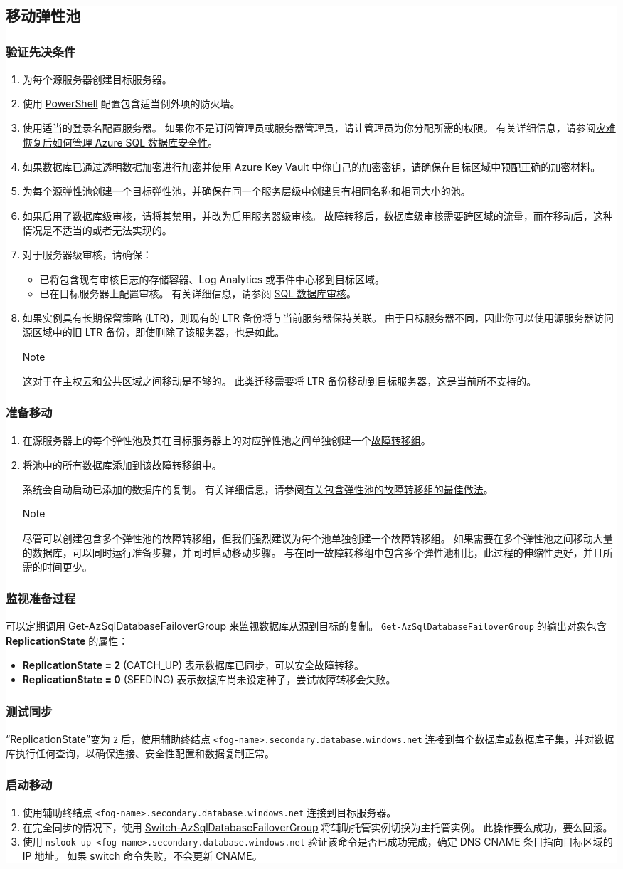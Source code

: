 ## <a name="move-elastic-pools"></a>移动弹性池

### <a name="verify-prerequisites"></a>验证先决条件

1. 为每个源服务器创建目标服务器。
1. 使用 [PowerShell](scripts/create-and-configure-database-powershell.md) 配置包含适当例外项的防火墙。
1. 使用适当的登录名配置服务器。 如果你不是订阅管理员或服务器管理员，请让管理员为你分配所需的权限。 有关详细信息，请参阅[灾难恢复后如何管理 Azure SQL 数据库安全性](active-geo-replication-security-configure.md)。
1. 如果数据库已通过透明数据加密进行加密并使用 Azure Key Vault 中你自己的加密密钥，请确保在目标区域中预配正确的加密材料。
1. 为每个源弹性池创建一个目标弹性池，并确保在同一个服务层级中创建具有相同名称和相同大小的池。
1. 如果启用了数据库级审核，请将其禁用，并改为启用服务器级审核。 故障转移后，数据库级审核需要跨区域的流量，而在移动后，这种情况是不适当的或者无法实现的。
1. 对于服务器级审核，请确保：
    - 已将包含现有审核日志的存储容器、Log Analytics 或事件中心移到目标区域。
    - 已在目标服务器上配置审核。 有关详细信息，请参阅 [SQL 数据库审核](../../azure-sql/database/auditing-overview.md)。
1. 如果实例具有长期保留策略 (LTR)，则现有的 LTR 备份将与当前服务器保持关联。 由于目标服务器不同，因此你可以使用源服务器访问源区域中的旧 LTR 备份，即使删除了该服务器，也是如此。

      > [!NOTE]
      > 这对于在主权云和公共区域之间移动是不够的。 此类迁移需要将 LTR 备份移动到目标服务器，这是当前所不支持的。

### <a name="prepare-to-move"></a>准备移动

1. 在源服务器上的每个弹性池及其在目标服务器上的对应弹性池之间单独创建一个[故障转移组](failover-group-add-elastic-pool-tutorial.md#3---create-the-failover-group)。
1. 将池中的所有数据库添加到该故障转移组中。

    系统会自动启动已添加的数据库的复制。 有关详细信息，请参阅[有关包含弹性池的故障转移组的最佳做法](auto-failover-group-overview.md#best-practices-for-sql-database)。

      > [!NOTE]
      > 尽管可以创建包含多个弹性池的故障转移组，但我们强烈建议为每个池单独创建一个故障转移组。 如果需要在多个弹性池之间移动大量的数据库，可以同时运行准备步骤，并同时启动移动步骤。 与在同一故障转移组中包含多个弹性池相比，此过程的伸缩性更好，并且所需的时间更少。

### <a name="monitor-the-preparation-process"></a>监视准备过程

可以定期调用 [Get-AzSqlDatabaseFailoverGroup](/powershell/module/az.sql/get-azsqldatabasefailovergroup) 来监视数据库从源到目标的复制。 `Get-AzSqlDatabaseFailoverGroup` 的输出对象包含 **ReplicationState** 的属性：

- **ReplicationState = 2** (CATCH_UP) 表示数据库已同步，可以安全故障转移。
- **ReplicationState = 0** (SEEDING) 表示数据库尚未设定种子，尝试故障转移会失败。

### <a name="test-synchronization"></a>测试同步

“ReplicationState”变为 `2` 后，使用辅助终结点 `<fog-name>.secondary.database.windows.net` 连接到每个数据库或数据库子集，并对数据库执行任何查询，以确保连接、安全性配置和数据复制正常。

### <a name="initiate-the-move"></a>启动移动

1. 使用辅助终结点 `<fog-name>.secondary.database.windows.net` 连接到目标服务器。
1. 在完全同步的情况下，使用 [Switch-AzSqlDatabaseFailoverGroup](/powershell/module/az.sql/switch-azsqldatabasefailovergroup) 将辅助托管实例切换为主托管实例。 此操作要么成功，要么回滚。
1. 使用 `nslook up <fog-name>.secondary.database.windows.net` 验证该命令是否已成功完成，确定 DNS CNAME 条目指向目标区域的 IP 地址。 如果 switch 命令失败，不会更新 CNAME。
